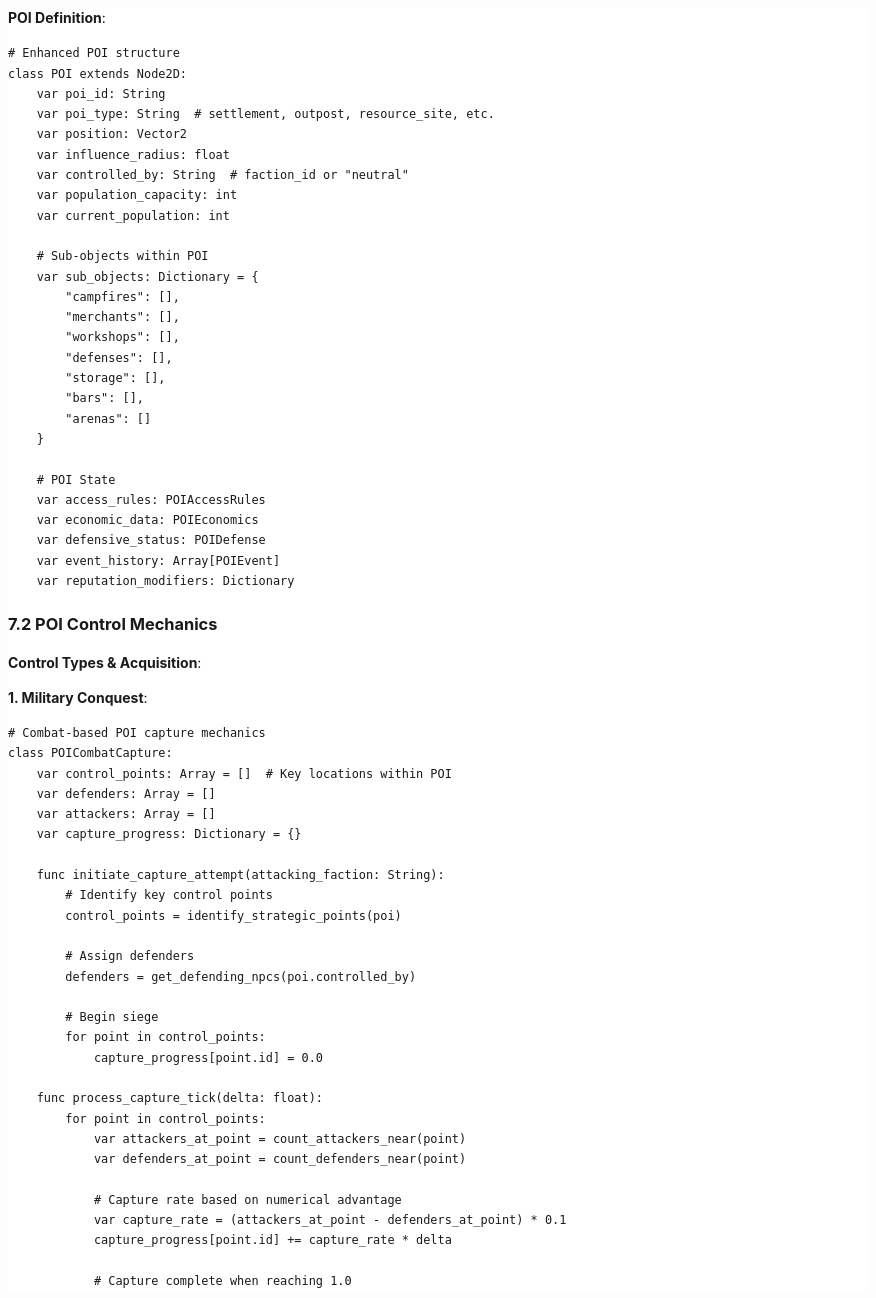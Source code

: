 **POI Definition**:
```gdscript
# Enhanced POI structure
class POI extends Node2D:
    var poi_id: String
    var poi_type: String  # settlement, outpost, resource_site, etc.
    var position: Vector2
    var influence_radius: float
    var controlled_by: String  # faction_id or "neutral"
    var population_capacity: int
    var current_population: int
    
    # Sub-objects within POI
    var sub_objects: Dictionary = {
        "campfires": [],
        "merchants": [],
        "workshops": [],
        "defenses": [],
        "storage": [],
        "bars": [],
        "arenas": []
    }
    
    # POI State
    var access_rules: POIAccessRules
    var economic_data: POIEconomics
    var defensive_status: POIDefense
    var event_history: Array[POIEvent]
    var reputation_modifiers: Dictionary
```

### 7.2 POI Control Mechanics

**Control Types & Acquisition**:

**1. Military Conquest**:
```gdscript
# Combat-based POI capture mechanics
class POICombatCapture:
    var control_points: Array = []  # Key locations within POI
    var defenders: Array = []
    var attackers: Array = []
    var capture_progress: Dictionary = {}
    
    func initiate_capture_attempt(attacking_faction: String):
        # Identify key control points
        control_points = identify_strategic_points(poi)
        
        # Assign defenders
        defenders = get_defending_npcs(poi.controlled_by)
        
        # Begin siege
        for point in control_points:
            capture_progress[point.id] = 0.0
    
    func process_capture_tick(delta: float):
        for point in control_points:
            var attackers_at_point = count_attackers_near(point)
            var defenders_at_point = count_defenders_near(point)
            
            # Capture rate based on numerical advantage
            var capture_rate = (attackers_at_point - defenders_at_point) * 0.1
            capture_progress[point.id] += capture_rate * delta
            
            # Capture complete when reaching 1.0
```